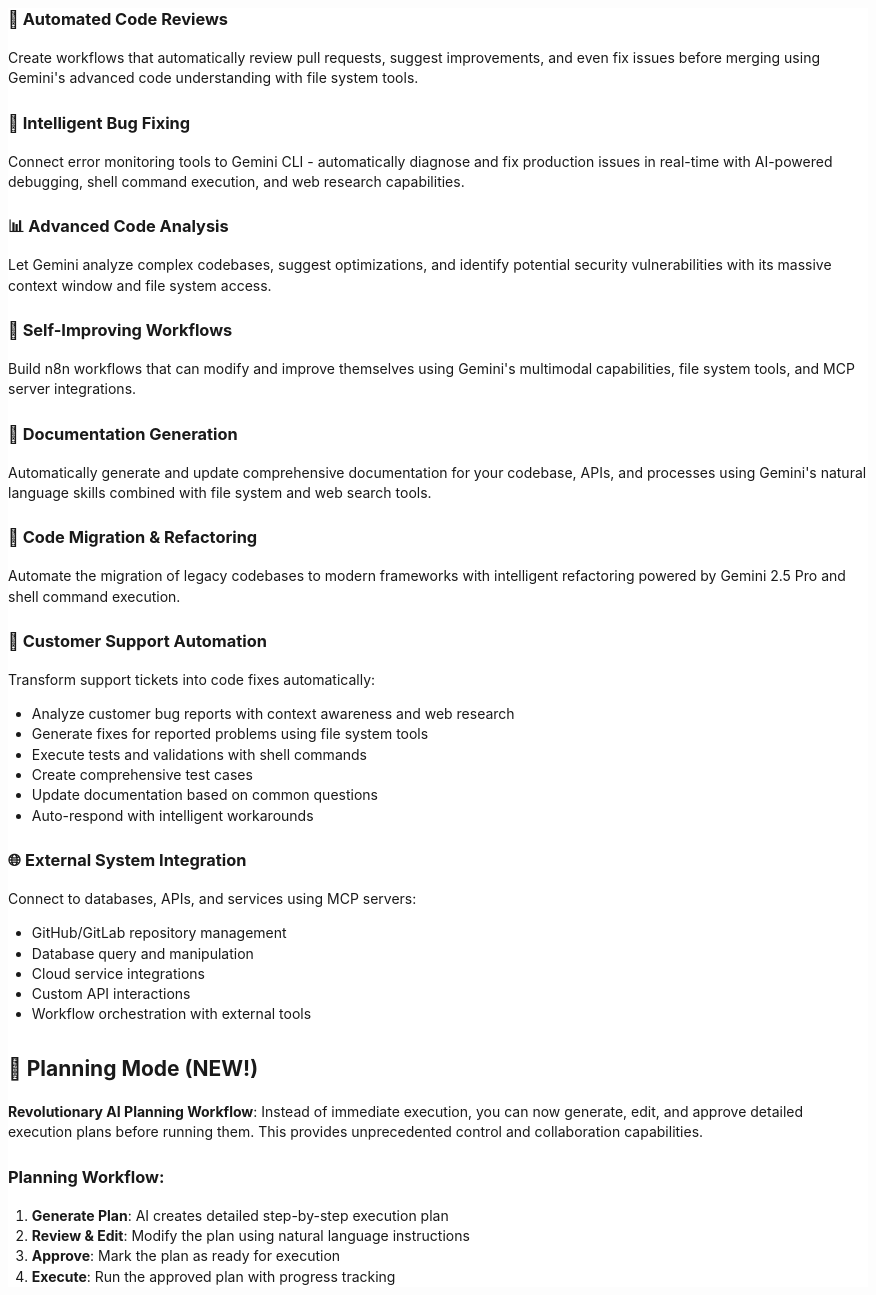 ### 🔧 **Automated Code Reviews**
Create workflows that automatically review pull requests, suggest improvements, and even fix issues before merging using Gemini's advanced code understanding with file system tools.

### 🐛 **Intelligent Bug Fixing** 
Connect error monitoring tools to Gemini CLI - automatically diagnose and fix production issues in real-time with AI-powered debugging, shell command execution, and web research capabilities.

### 📊 **Advanced Code Analysis**
Let Gemini analyze complex codebases, suggest optimizations, and identify potential security vulnerabilities with its massive context window and file system access.

### 🤖 **Self-Improving Workflows**
Build n8n workflows that can modify and improve themselves using Gemini's multimodal capabilities, file system tools, and MCP server integrations.

### 📝 **Documentation Generation**
Automatically generate and update comprehensive documentation for your codebase, APIs, and processes using Gemini's natural language skills combined with file system and web search tools.

### 🔄 **Code Migration & Refactoring**
Automate the migration of legacy codebases to modern frameworks with intelligent refactoring powered by Gemini 2.5 Pro and shell command execution.

### 🎫 **Customer Support Automation**
Transform support tickets into code fixes automatically:
- Analyze customer bug reports with context awareness and web research
- Generate fixes for reported problems using file system tools
- Execute tests and validations with shell commands
- Create comprehensive test cases
- Update documentation based on common questions
- Auto-respond with intelligent workarounds

### 🌐 **External System Integration**
Connect to databases, APIs, and services using MCP servers:
- GitHub/GitLab repository management
- Database query and manipulation
- Cloud service integrations
- Custom API interactions
- Workflow orchestration with external tools

## 🧠 Planning Mode (NEW!)

**Revolutionary AI Planning Workflow**: Instead of immediate execution, you can now generate, edit, and approve detailed execution plans before running them. This provides unprecedented control and collaboration capabilities.

### Planning Workflow:
1. **Generate Plan**: AI creates detailed step-by-step execution plan
2. **Review & Edit**: Modify the plan using natural language instructions  
3. **Approve**: Mark the plan as ready for execution
4. **Execute**: Run the approved plan with progress tracking
